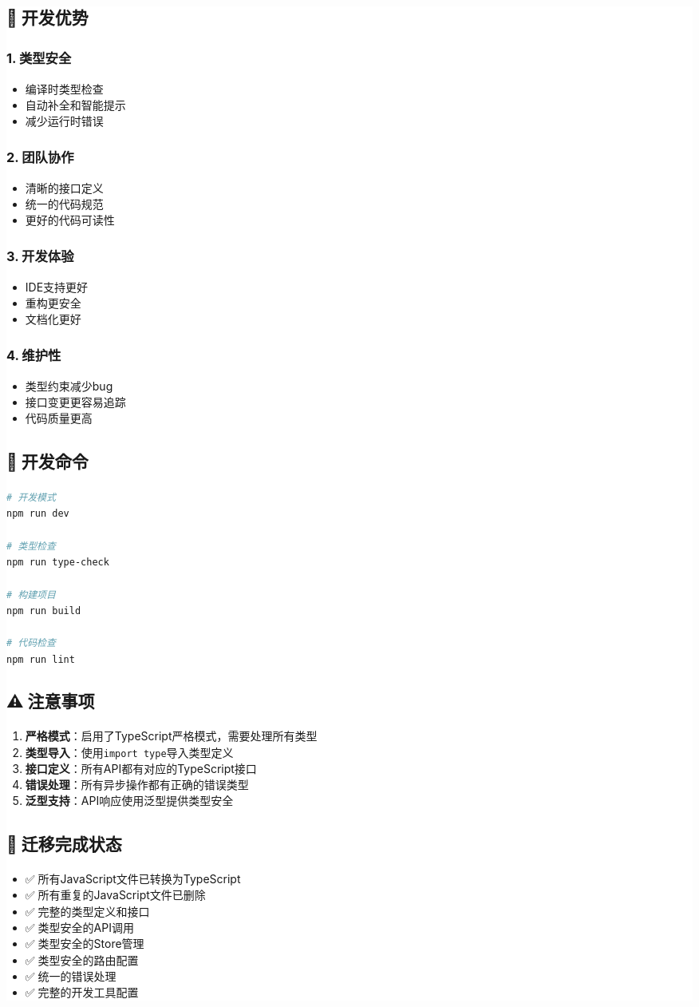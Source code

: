 ## 🚀 **开发优势**

### **1. 类型安全**
- 编译时类型检查
- 自动补全和智能提示
- 减少运行时错误

### **2. 团队协作**
- 清晰的接口定义
- 统一的代码规范
- 更好的代码可读性

### **3. 开发体验**
- IDE支持更好
- 重构更安全
- 文档化更好

### **4. 维护性**
- 类型约束减少bug
- 接口变更更容易追踪
- 代码质量更高

## 🔧 **开发命令**

```bash
# 开发模式
npm run dev

# 类型检查
npm run type-check

# 构建项目
npm run build

# 代码检查
npm run lint
```

## ⚠️ **注意事项**

1. **严格模式**：启用了TypeScript严格模式，需要处理所有类型
2. **类型导入**：使用`import type`导入类型定义
3. **接口定义**：所有API都有对应的TypeScript接口
4. **错误处理**：所有异步操作都有正确的错误类型
5. **泛型支持**：API响应使用泛型提供类型安全

## 🎉 **迁移完成状态**

- ✅ 所有JavaScript文件已转换为TypeScript
- ✅ 所有重复的JavaScript文件已删除
- ✅ 完整的类型定义和接口
- ✅ 类型安全的API调用
- ✅ 类型安全的Store管理
- ✅ 类型安全的路由配置
- ✅ 统一的错误处理
- ✅ 完整的开发工具配置

